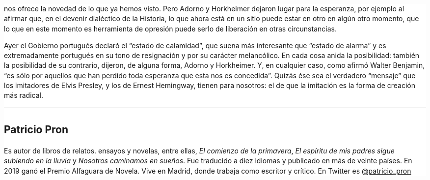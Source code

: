 nos ofrece la novedad de lo que ya hemos visto. Pero Adorno y Horkheimer
dejaron lugar para la esperanza, por ejemplo al afirmar que, en el devenir
dialéctico de la Historia, lo que ahora está en un sitio puede estar en otro en
algún otro momento, que lo que en este momento es herramienta de opresión puede
serlo de liberación en otras circunstancias. 

Ayer el Gobierno
portugués declaró el “estado de calamidad”, que suena más interesante que “estado
de alarma” y es extremadamente portugués en su tono de resignación y por su carácter
melancólico. En cada cosa anida la posibilidad: también la posibilidad de su
contrario, dijeron, de alguna forma, Adorno y Horkheimer. Y, en cualquier caso,
como afirmó Walter Benjamin, “es sólo por aquellos que han perdido toda esperanza
que esta nos es concedida”. Quizás ése sea el verdadero “mensaje” que los
imitadores de Elvis Presley, y los de Ernest Hemingway, tienen para nosotros:
el de que la imitación es la forma de creación más radical.



---

Patricio Pron
-------------

 Es autor de libros de relatos. ensayos y novelas, entre ellas, *El comienzo de la primavera*, *El espíritu de mis padres sigue subiendo en la lluvia* y *Nosotros caminamos en sueños*. Fue traducido a diez idiomas y publicado en más de veinte países. En 2019 ganó el Premio Alfaguara de Novela. Vive en Madrid, donde trabaja como escritor y crítico. En Twitter es [@patricio\_pron](https://twitter.com/patricio_pron) 

